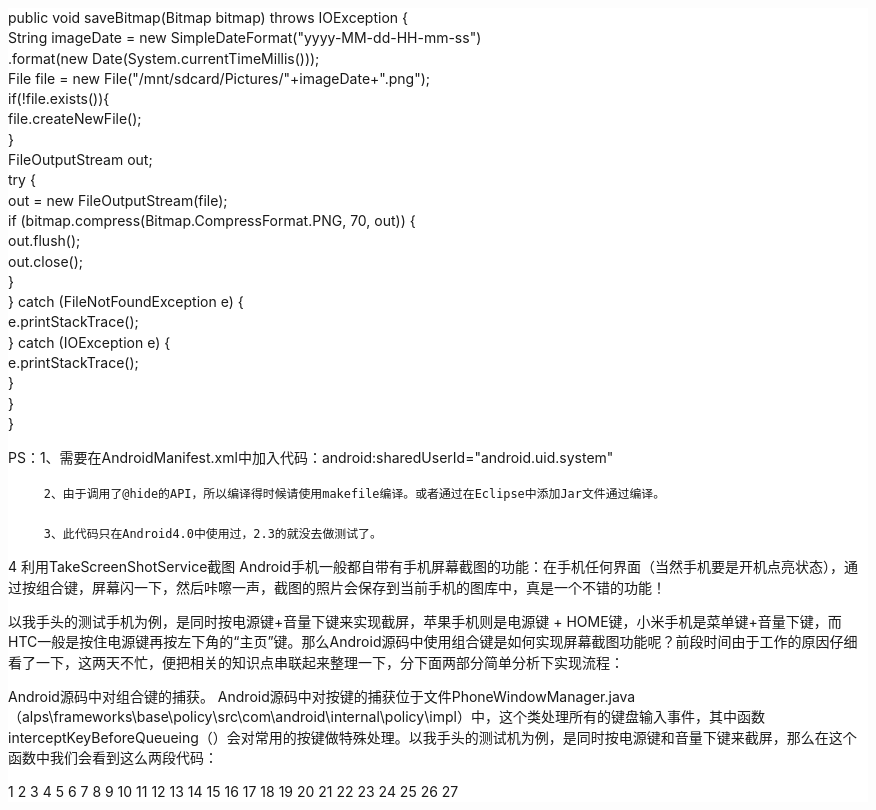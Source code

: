  public void saveBitmap(Bitmap bitmap) throws IOException {  
  String imageDate = new SimpleDateFormat("yyyy-MM-dd-HH-mm-ss")  
    .format(new Date(System.currentTimeMillis()));  
  File file = new File("/mnt/sdcard/Pictures/"+imageDate+".png");  
  if(!file.exists()){  
   file.createNewFile();  
  }  
  FileOutputStream out;  
  try {  
   out = new FileOutputStream(file);  
   if (bitmap.compress(Bitmap.CompressFormat.PNG, 70, out)) {  
    out.flush();  
    out.close();  
   }  
  } catch (FileNotFoundException e) {  
   e.printStackTrace();  
  } catch (IOException e) {  
   e.printStackTrace();  
  }  
 }  
}  
  
PS：1、需要在AndroidManifest.xml中加入代码：android:sharedUserId="android.uid.system"  
  
         2、由于调用了@hide的API，所以编译得时候请使用makefile编译。或者通过在Eclipse中添加Jar文件通过编译。  
  
         3、此代码只在Android4.0中使用过，2.3的就没去做测试了。  


4 利用TakeScreenShotService截图
Android手机一般都自带有手机屏幕截图的功能：在手机任何界面（当然手机要是开机点亮状态），通过按组合键，屏幕闪一下，然后咔嚓一声，截图的照片会保存到当前手机的图库中，真是一个不错的功能！

以我手头的测试手机为例，是同时按电源键+音量下键来实现截屏，苹果手机则是电源键 + HOME键，小米手机是菜单键+音量下键，而HTC一般是按住电源键再按左下角的“主页”键。那么Android源码中使用组合键是如何实现屏幕截图功能呢？前段时间由于工作的原因仔细看了一下，这两天不忙，便把相关的知识点串联起来整理一下，分下面两部分简单分析下实现流程：

Android源码中对组合键的捕获。
Android源码中对按键的捕获位于文件PhoneWindowManager.java（alps\frameworks\base\policy\src\com\android\internal\policy\impl）中，这个类处理所有的键盘输入事件，其中函数interceptKeyBeforeQueueing（）会对常用的按键做特殊处理。以我手头的测试机为例，是同时按电源键和音量下键来截屏，那么在这个函数中我们会看到这么两段代码：

 1
 2
 3
 4
 5
 6
 7
 8
 9
10
11
12
13
14
15
16
17
18
19
20
21
22
23
24
25
26
27